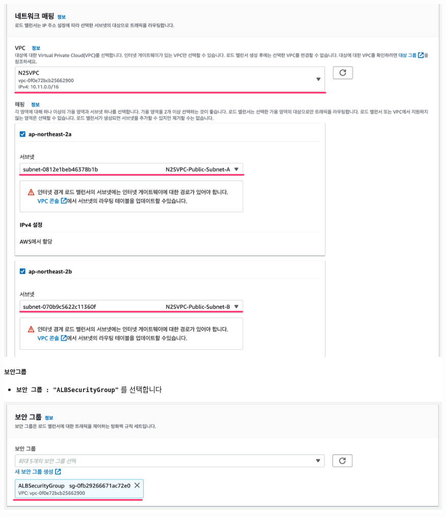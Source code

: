 ![](<.gitbook/assets/image (207).png>)

**`보안그룹`**

* **`보안 그룹 : "ALBSecurityGroup"`** 를 선택합니다

![](<.gitbook/assets/image (203) (1).png>)
